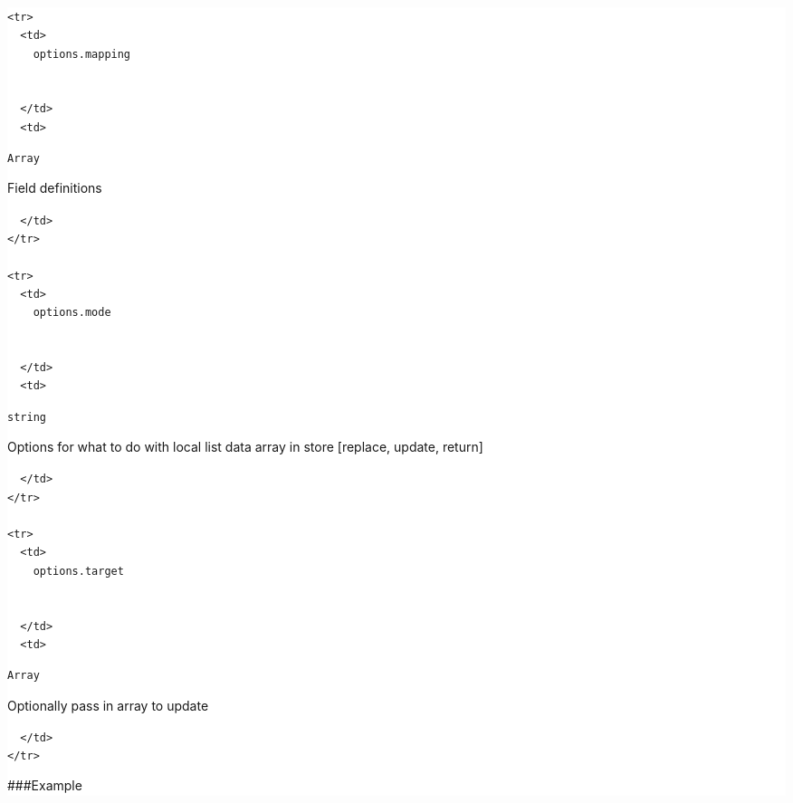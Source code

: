     <tr>
      <td>
        options.mapping
        
        
      </td>
      <td>
        
  <code>Array</code>
      </td>
      <td>
        <p>Field definitions</p>

        
      </td>
    </tr>
    
    <tr>
      <td>
        options.mode
        
        
      </td>
      <td>
        
  <code>string</code>
      </td>
      <td>
        <p>Options for what to do with local list data array in store [replace, update, return]</p>

        
      </td>
    </tr>
    
    <tr>
      <td>
        options.target
        
        
      </td>
      <td>
        
  <code>Array</code>
      </td>
      <td>
        <p>Optionally pass in array to update</p>

        
      </td>
    </tr>
    
  </tbody>
</table>








###Example
